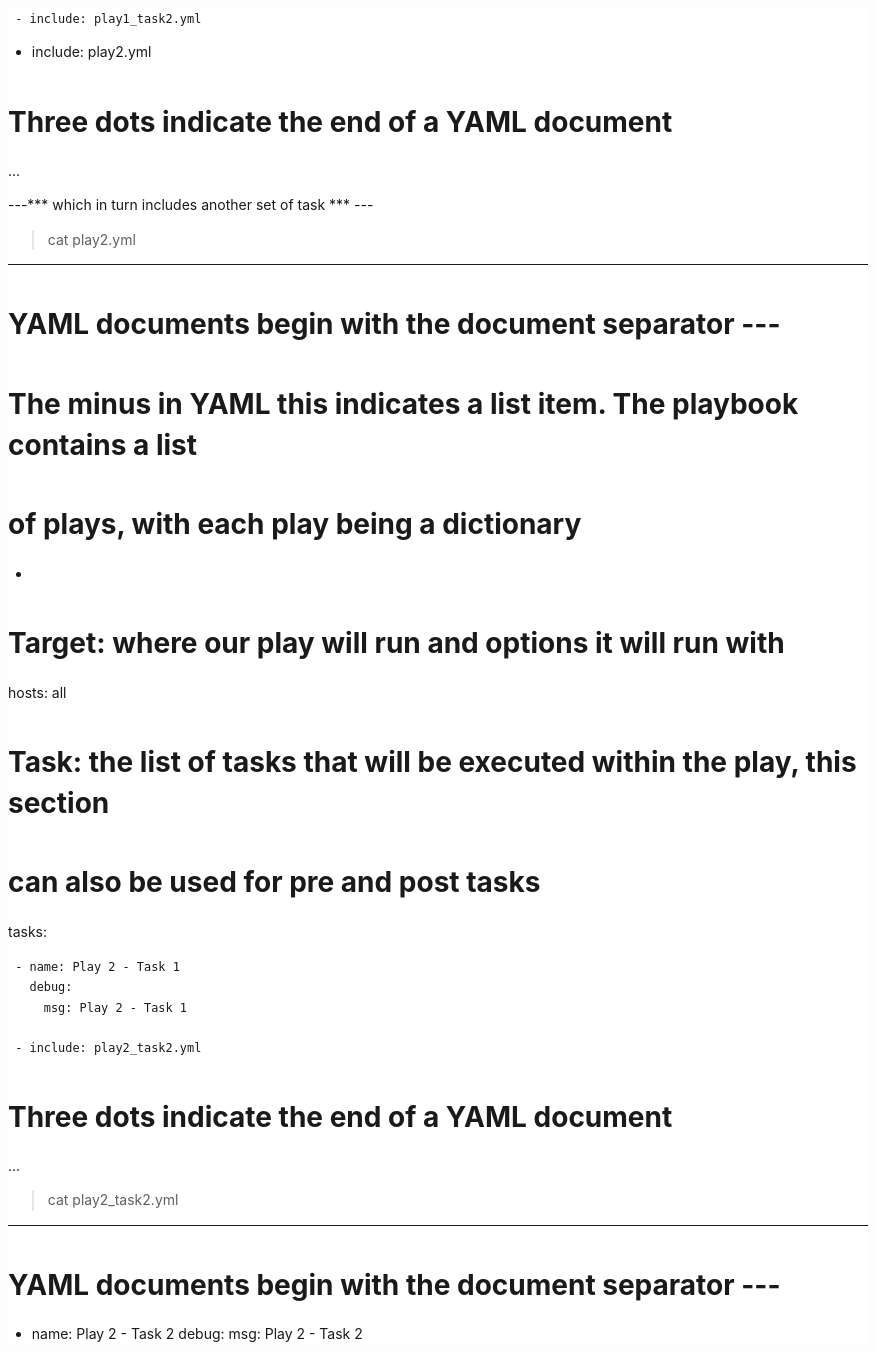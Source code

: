      - include: play1_task2.yml

- include: play2.yml

# Three dots indicate the end of a YAML document
...

---*** which in turn includes another set of task *** ---

> cat play2.yml
---
# YAML documents begin with the document separator ---

# The minus in YAML this indicates a list item.  The playbook contains a list
# of plays, with each play being a dictionary
-

  # Target: where our play will run and options it will run with
  hosts: all

  # Task: the list of tasks that will be executed within the play, this section
  # can also be used for pre and post tasks
  tasks:

     - name: Play 2 - Task 1
       debug:
         msg: Play 2 - Task 1

     - include: play2_task2.yml

# Three dots indicate the end of a YAML document
...


> cat play2_task2.yml
---
# YAML documents begin with the document separator ---

- name: Play 2 - Task 2
  debug:
    msg: Play 2 - Task 2
